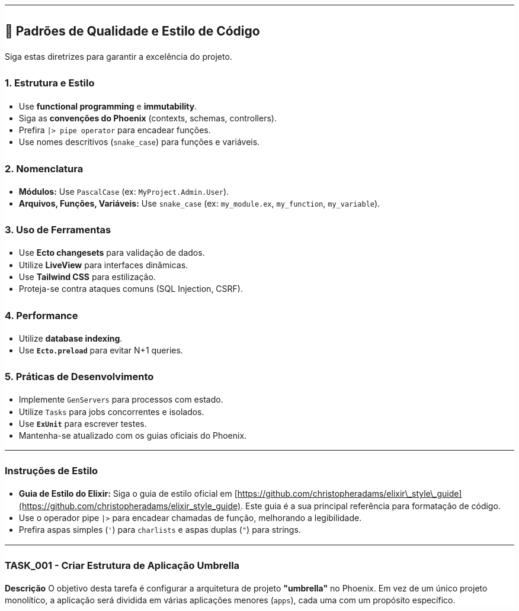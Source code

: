 -----

## 🧠 **Padrões de Qualidade e Estilo de Código**

Siga estas diretrizes para garantir a excelência do projeto.

### **1. Estrutura e Estilo**

  - Use **functional programming** e **immutability**.
  - Siga as **convenções do Phoenix** (contexts, schemas, controllers).
  - Prefira `|> pipe operator` para encadear funções.
  - Use nomes descritivos (`snake_case`) para funções e variáveis.

### **2. Nomenclatura**

  - **Módulos:** Use `PascalCase` (ex: `MyProject.Admin.User`).
  - **Arquivos, Funções, Variáveis:** Use `snake_case` (ex: `my_module.ex`, `my_function`, `my_variable`).

### **3. Uso de Ferramentas**

  - Use **Ecto changesets** para validação de dados.
  - Utilize **LiveView** para interfaces dinâmicas.
  - Use **Tailwind CSS** para estilização.
  - Proteja-se contra ataques comuns (SQL Injection, CSRF).

### **4. Performance**

  - Utilize **database indexing**.
  - Use **`Ecto.preload`** para evitar N+1 queries.

### **5. Práticas de Desenvolvimento**

  - Implemente `GenServers` para processos com estado.
  - Utilize `Tasks` para jobs concorrentes e isolados.
  - Use **`ExUnit`** para escrever testes.
  - Mantenha-se atualizado com os guias oficiais do Phoenix.

-----

### **Instruções de Estilo**

  - **Guia de Estilo do Elixir:** Siga o guia de estilo oficial em [https://github.com/christopheradams/elixir\_style\_guide](https://github.com/christopheradams/elixir_style_guide). Este guia é a sua principal referência para formatação de código.
  - Use o operador pipe `|>` para encadear chamadas de função, melhorando a legibilidade.
  - Prefira aspas simples (`'`) para `charlists` e aspas duplas (`"`) para strings.

-----

### **TASK\_001 - Criar Estrutura de Aplicação Umbrella**

**Descrição**
O objetivo desta tarefa é configurar a arquitetura de projeto **"umbrella"** no Phoenix. Em vez de um único projeto monolítico, a aplicação será dividida em várias aplicações menores (`apps`), cada uma com um propósito específico.
